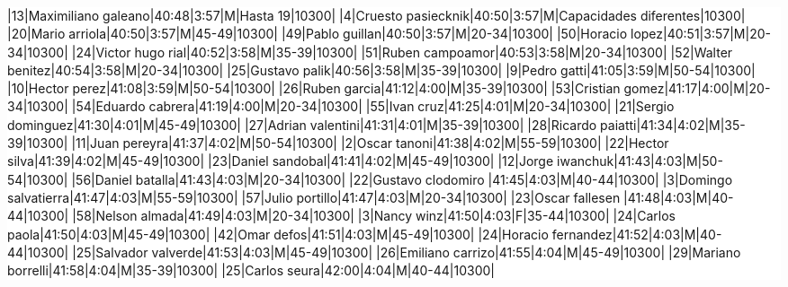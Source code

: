|13|Maximiliano galeano|40:48|3:57|M|Hasta 19|10300|
|4|Cruesto pasiecknik|40:50|3:57|M|Capacidades diferentes|10300|
|20|Mario arriola|40:50|3:57|M|45-49|10300|
|49|Pablo guillan|40:50|3:57|M|20-34|10300|
|50|Horacio lopez|40:51|3:57|M|20-34|10300|
|24|Victor hugo rial|40:52|3:58|M|35-39|10300|
|51|Ruben campoamor|40:53|3:58|M|20-34|10300|
|52|Walter benitez|40:54|3:58|M|20-34|10300|
|25|Gustavo palik|40:56|3:58|M|35-39|10300|
|9|Pedro gatti|41:05|3:59|M|50-54|10300|
|10|Hector perez|41:08|3:59|M|50-54|10300|
|26|Ruben garcia|41:12|4:00|M|35-39|10300|
|53|Cristian gomez|41:17|4:00|M|20-34|10300|
|54|Eduardo cabrera|41:19|4:00|M|20-34|10300|
|55|Ivan cruz|41:25|4:01|M|20-34|10300|
|21|Sergio dominguez|41:30|4:01|M|45-49|10300|
|27|Adrian valentini|41:31|4:01|M|35-39|10300|
|28|Ricardo paiatti|41:34|4:02|M|35-39|10300|
|11|Juan pereyra|41:37|4:02|M|50-54|10300|
|2|Oscar tanoni|41:38|4:02|M|55-59|10300|
|22|Hector silva|41:39|4:02|M|45-49|10300|
|23|Daniel sandobal|41:41|4:02|M|45-49|10300|
|12|Jorge iwanchuk|41:43|4:03|M|50-54|10300|
|56|Daniel batalla|41:43|4:03|M|20-34|10300|
|22|Gustavo clodomiro |41:45|4:03|M|40-44|10300|
|3|Domingo salvatierra|41:47|4:03|M|55-59|10300|
|57|Julio portillo|41:47|4:03|M|20-34|10300|
|23|Oscar fallesen |41:48|4:03|M|40-44|10300|
|58|Nelson almada|41:49|4:03|M|20-34|10300|
|3|Nancy winz|41:50|4:03|F|35-44|10300|
|24|Carlos paola|41:50|4:03|M|45-49|10300|
|42|Omar defos|41:51|4:03|M|45-49|10300|
|24|Horacio fernandez|41:52|4:03|M|40-44|10300|
|25|Salvador valverde|41:53|4:03|M|45-49|10300|
|26|Emiliano carrizo|41:55|4:04|M|45-49|10300|
|29|Mariano borrelli|41:58|4:04|M|35-39|10300|
|25|Carlos seura|42:00|4:04|M|40-44|10300|